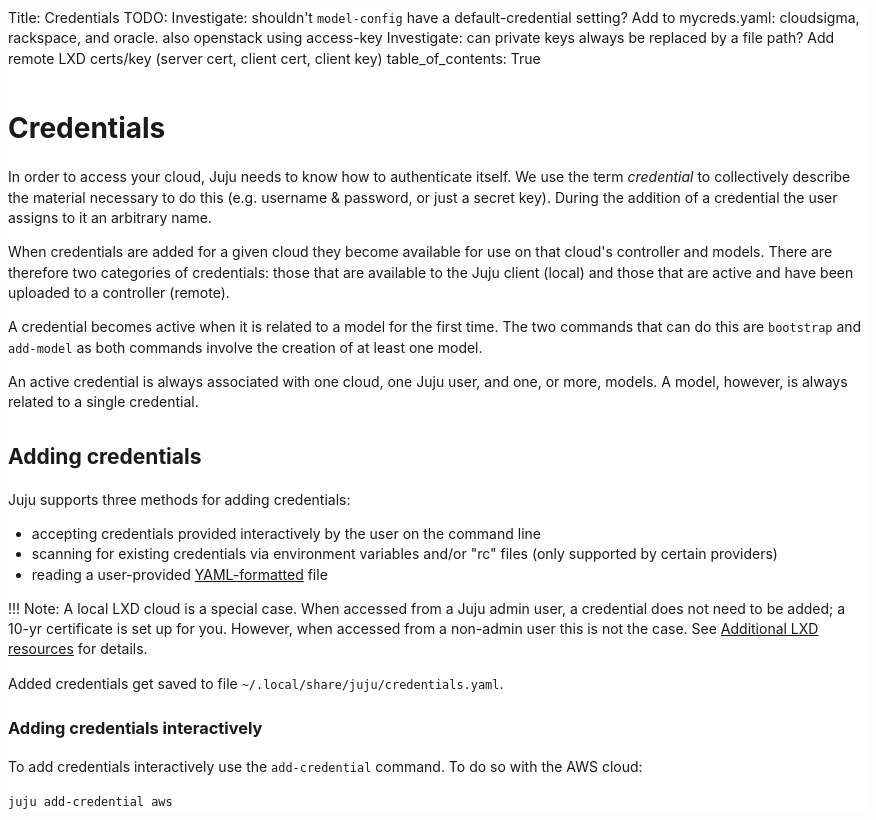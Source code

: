 Title: Credentials
TODO:  Investigate: shouldn't `model-config` have a default-credential setting?
       Add to mycreds.yaml: cloudsigma, rackspace, and oracle. also openstack using access-key
       Investigate: can private keys always be replaced by a file path?
       Add remote LXD certs/key (server cert, client cert, client key)
table_of_contents: True

# Credentials

In order to access your cloud, Juju needs to know how to authenticate itself.
We use the term *credential* to collectively describe the material necessary to
do this (e.g. username & password, or just a secret key). During the addition
of a credential the user assigns to it an arbitrary name.

When credentials are added for a given cloud they become available for use on
that cloud's controller and models. There are therefore two categories of
credentials: those that are available to the Juju client (local) and those that
are active and have been uploaded to a controller (remote).

A credential becomes active when it is related to a model for the first time.
The two commands that can do this are `bootstrap` and `add-model` as both
commands involve the creation of at least one model.

An active credential is always associated with one cloud, one Juju user, and
one, or more, models. A model, however, is always related to a single
credential.
 
## Adding credentials

Juju supports three methods for adding credentials:

 - accepting credentials provided interactively by the user on the command line
 - scanning for existing credentials via environment variables and/or "rc"
   files (only supported by certain providers)
 - reading a user-provided [YAML-formatted][yaml] file
  
!!! Note:
    A local LXD cloud is a special case. When accessed from a Juju admin user,
    a credential does not need to be added; a 10-yr certificate is set up
    for you. However, when accessed from a non-admin user this is not the case.
    See [Additional LXD resources][clouds-lxd-resources-non-admin-creds] for
    details. 

Added credentials get saved to file `~/.local/share/juju/credentials.yaml`.

### Adding credentials interactively

To add credentials interactively use the `add-credential` command. To do so
with the AWS cloud:

```bash
juju add-credential aws
```


[yaml]: http://www.yaml.org/spec/1.2/spec.html
[clouds-lxd-resources-non-admin-creds]: ./clouds-lxd-resources.md#non-admin-user-credentials
[clouds-aws-using-env-variables]: ./clouds-aws.md#using-environment-variables
[clouds-google-using-env-variables]: ./clouds-gce.md#using-environment-variables
[clouds-openstack-using-env-variables]: ./help-openstack.md#using-environment-variables
[clouds-adding-clouds-manually]: ./clouds.md#adding-clouds-manually
[#setting-default-credentials]: #setting-default-credentials
[#listing-local-credentials]: #listing-local-credentials]
[#listing-remote-credentials]: #listing-remote-credentials
[#updating-local-credentials]: #updating-local-credentials
[#updating-remote-credentials]: #updating-remote-credentials
[#removing-local-credentials]: #removing-local-credentials
[#changing-a-remote-credential-for-a-model]: #changing-a-remote-credential-for-a-model